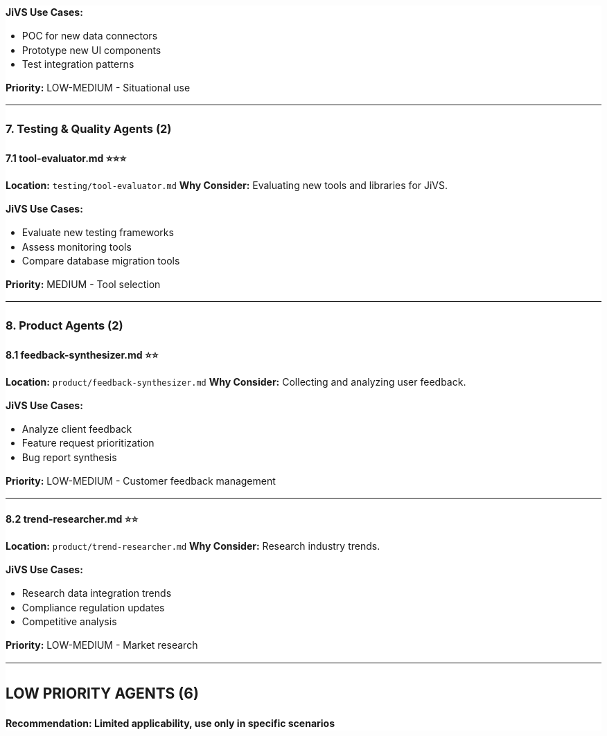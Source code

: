 **JiVS Use Cases:**
- POC for new data connectors
- Prototype new UI components
- Test integration patterns

**Priority:** LOW-MEDIUM - Situational use

---

### 7. Testing & Quality Agents (2)

#### 7.1 tool-evaluator.md ⭐⭐⭐
**Location:** `testing/tool-evaluator.md`
**Why Consider:** Evaluating new tools and libraries for JiVS.

**JiVS Use Cases:**
- Evaluate new testing frameworks
- Assess monitoring tools
- Compare database migration tools

**Priority:** MEDIUM - Tool selection

---

### 8. Product Agents (2)

#### 8.1 feedback-synthesizer.md ⭐⭐
**Location:** `product/feedback-synthesizer.md`
**Why Consider:** Collecting and analyzing user feedback.

**JiVS Use Cases:**
- Analyze client feedback
- Feature request prioritization
- Bug report synthesis

**Priority:** LOW-MEDIUM - Customer feedback management

---

#### 8.2 trend-researcher.md ⭐⭐
**Location:** `product/trend-researcher.md`
**Why Consider:** Research industry trends.

**JiVS Use Cases:**
- Research data integration trends
- Compliance regulation updates
- Competitive analysis

**Priority:** LOW-MEDIUM - Market research

---

## LOW PRIORITY AGENTS (6)
**Recommendation: Limited applicability, use only in specific scenarios**
